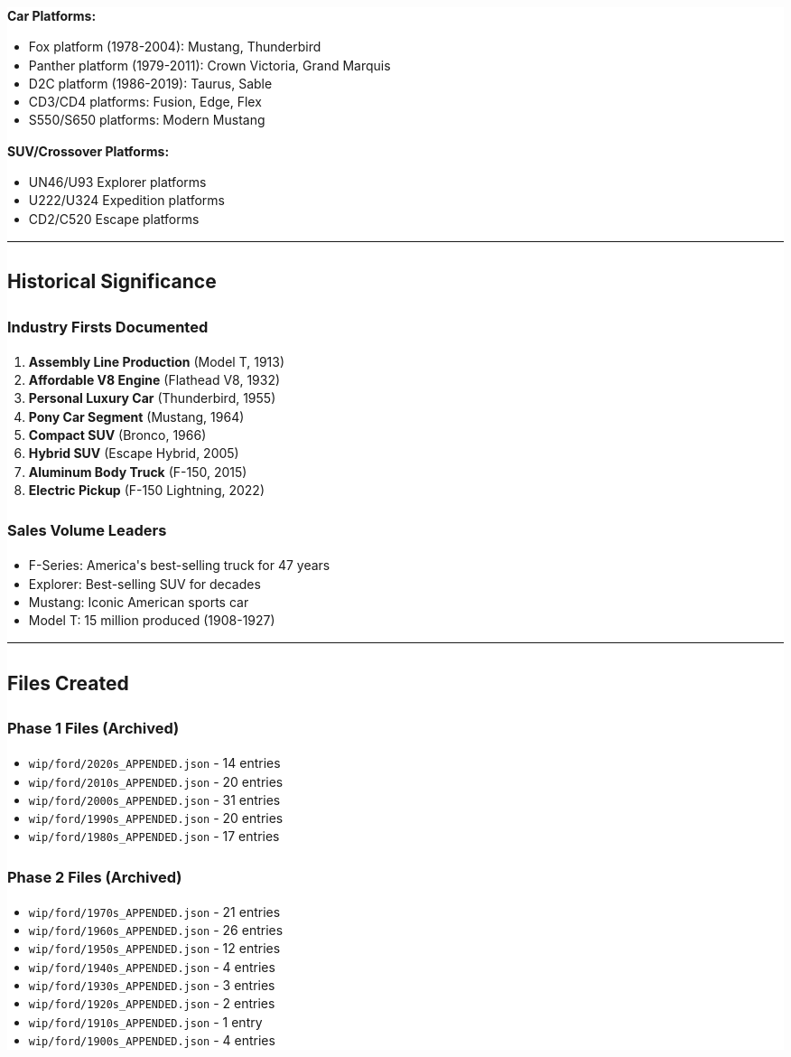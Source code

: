 **Car Platforms:**
- Fox platform (1978-2004): Mustang, Thunderbird
- Panther platform (1979-2011): Crown Victoria, Grand Marquis
- D2C platform (1986-2019): Taurus, Sable
- CD3/CD4 platforms: Fusion, Edge, Flex
- S550/S650 platforms: Modern Mustang

**SUV/Crossover Platforms:**
- UN46/U93 Explorer platforms
- U222/U324 Expedition platforms
- CD2/C520 Escape platforms

---

## Historical Significance

### Industry Firsts Documented
1. **Assembly Line Production** (Model T, 1913)
2. **Affordable V8 Engine** (Flathead V8, 1932)
3. **Personal Luxury Car** (Thunderbird, 1955)
4. **Pony Car Segment** (Mustang, 1964)
5. **Compact SUV** (Bronco, 1966)
6. **Hybrid SUV** (Escape Hybrid, 2005)
7. **Aluminum Body Truck** (F-150, 2015)
8. **Electric Pickup** (F-150 Lightning, 2022)

### Sales Volume Leaders
- F-Series: America's best-selling truck for 47 years
- Explorer: Best-selling SUV for decades
- Mustang: Iconic American sports car
- Model T: 15 million produced (1908-1927)

---

## Files Created

### Phase 1 Files (Archived)
- `wip/ford/2020s_APPENDED.json` - 14 entries
- `wip/ford/2010s_APPENDED.json` - 20 entries
- `wip/ford/2000s_APPENDED.json` - 31 entries
- `wip/ford/1990s_APPENDED.json` - 20 entries
- `wip/ford/1980s_APPENDED.json` - 17 entries

### Phase 2 Files (Archived)
- `wip/ford/1970s_APPENDED.json` - 21 entries
- `wip/ford/1960s_APPENDED.json` - 26 entries
- `wip/ford/1950s_APPENDED.json` - 12 entries
- `wip/ford/1940s_APPENDED.json` - 4 entries
- `wip/ford/1930s_APPENDED.json` - 3 entries
- `wip/ford/1920s_APPENDED.json` - 2 entries
- `wip/ford/1910s_APPENDED.json` - 1 entry
- `wip/ford/1900s_APPENDED.json` - 4 entries
